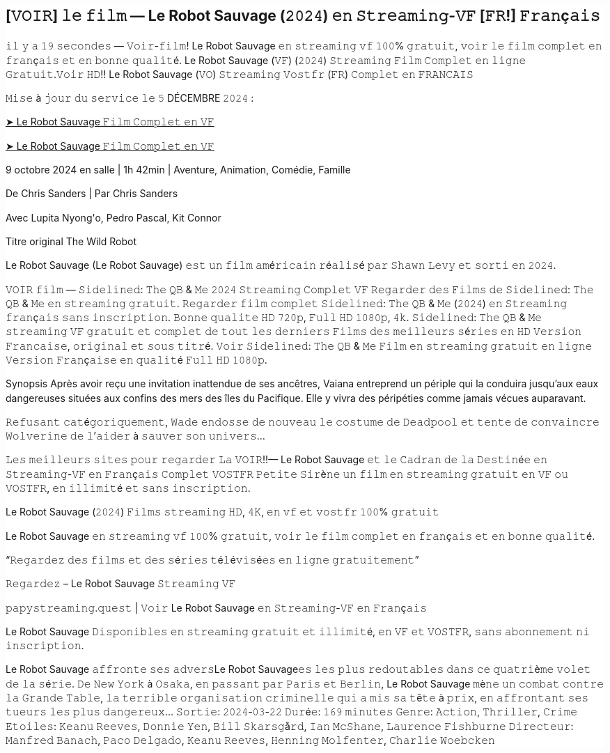 ## [𝚅𝙾𝙸𝚁] 𝚕𝚎 𝚏𝚒𝚕𝚖 — Le Robot Sauvage (𝟸𝟶𝟸𝟺) 𝚎𝚗 𝚂𝚝𝚛𝚎𝚊𝚖𝚒𝚗𝚐-𝚅𝙵 [𝙵𝚁!] 𝙵𝚛𝚊𝚗ç𝚊𝚒𝚜

𝚒𝚕 𝚢 𝚊 𝟷𝟿 𝚜𝚎𝚌𝚘𝚗𝚍𝚎𝚜 — 𝚅𝚘𝚒𝚛-𝚏𝚒𝚕𝚖! Le Robot Sauvage 𝚎𝚗 𝚜𝚝𝚛𝚎𝚊𝚖𝚒𝚗𝚐 𝚟𝚏 𝟷𝟶𝟶% 𝚐𝚛𝚊𝚝𝚞𝚒𝚝, 𝚟𝚘𝚒𝚛 𝚕𝚎 𝚏𝚒𝚕𝚖 𝚌𝚘𝚖𝚙𝚕𝚎𝚝 𝚎𝚗 𝚏𝚛𝚊𝚗ç𝚊𝚒𝚜 𝚎𝚝 𝚎𝚗 𝚋𝚘𝚗𝚗𝚎 𝚚𝚞𝚊𝚕𝚒𝚝é. Le Robot Sauvage (𝚅𝙵) (𝟸𝟶𝟸𝟺) 𝚂𝚝𝚛𝚎𝚊𝚖𝚒𝚗𝚐 𝙵𝚒𝚕𝚖 𝙲𝚘𝚖𝚙𝚕𝚎𝚝 𝚎𝚗 𝚕𝚒𝚐𝚗𝚎 𝙶𝚛𝚊𝚝𝚞𝚒𝚝.𝚅𝚘𝚒𝚛 𝙷𝙳!! Le Robot Sauvage (𝚅𝙾) 𝚂𝚝𝚛𝚎𝚊𝚖𝚒𝚗𝚐 𝚅𝚘𝚜𝚝𝚏𝚛 (𝙵𝚁) 𝙲𝚘𝚖𝚙𝚕𝚎𝚝 𝚎𝚗 𝙵𝚁𝙰𝙽𝙲𝙰𝙸𝚂

𝙼𝚒𝚜𝚎 à 𝚓𝚘𝚞𝚛 𝚍𝚞 𝚜𝚎𝚛𝚟𝚒𝚌𝚎 𝚕𝚎 𝟻 DÉCEMBRE 𝟸𝟶𝟸𝟺 :

[➤ Le Robot Sauvage 𝙵𝚒𝚕𝚖 𝙲𝚘𝚖𝚙𝚕𝚎𝚝 𝚎𝚗 𝚅𝙵](https://tinyurl.com/muzmm38u)

[➤ Le Robot Sauvage 𝙵𝚒𝚕𝚖 𝙲𝚘𝚖𝚙𝚕𝚎𝚝 𝚎𝚗 𝚅𝙵](https://tinyurl.com/ycx6yuep)

9 octobre 2024 en salle | 1h 42min | Aventure, Animation, Comédie, Famille

De Chris Sanders | Par Chris Sanders

Avec Lupita Nyong'o, Pedro Pascal, Kit Connor

Titre original The Wild Robot

Le Robot Sauvage (Le Robot Sauvage) 𝚎𝚜𝚝 𝚞𝚗 𝚏𝚒𝚕𝚖 𝚊𝚖é𝚛𝚒𝚌𝚊𝚒𝚗 𝚛é𝚊𝚕𝚒𝚜é 𝚙𝚊𝚛 𝚂𝚑𝚊𝚠𝚗 𝙻𝚎𝚟𝚢 𝚎𝚝 𝚜𝚘𝚛𝚝𝚒 𝚎𝚗 𝟸𝟶𝟸𝟺.

𝚅𝙾𝙸𝚁 𝚏𝚒𝚕𝚖 — 𝚂𝚒𝚍𝚎𝚕𝚒𝚗𝚎𝚍: 𝚃𝚑𝚎 𝚀𝙱 & 𝙼𝚎 𝟸𝟶𝟸𝟺 𝚂𝚝𝚛𝚎𝚊𝚖𝚒𝚗𝚐 𝙲𝚘𝚖𝚙𝚕𝚎𝚝 𝚅𝙵 𝚁𝚎𝚐𝚊𝚛𝚍𝚎𝚛 𝚍𝚎𝚜 𝙵𝚒𝚕𝚖𝚜 𝚍𝚎 𝚂𝚒𝚍𝚎𝚕𝚒𝚗𝚎𝚍: 𝚃𝚑𝚎 𝚀𝙱 & 𝙼𝚎 𝚎𝚗 𝚜𝚝𝚛𝚎𝚊𝚖𝚒𝚗𝚐 𝚐𝚛𝚊𝚝𝚞𝚒𝚝. 𝚁𝚎𝚐𝚊𝚛𝚍𝚎𝚛 𝚏𝚒𝚕𝚖 𝚌𝚘𝚖𝚙𝚕𝚎𝚝 𝚂𝚒𝚍𝚎𝚕𝚒𝚗𝚎𝚍: 𝚃𝚑𝚎 𝚀𝙱 & 𝙼𝚎 (𝟸𝟶𝟸𝟺) 𝚎𝚗 𝚂𝚝𝚛𝚎𝚊𝚖𝚒𝚗𝚐 𝚏𝚛𝚊𝚗ç𝚊𝚒𝚜 𝚜𝚊𝚗𝚜 𝚒𝚗𝚜𝚌𝚛𝚒𝚙𝚝𝚒𝚘𝚗. 𝙱𝚘𝚗𝚗𝚎 𝚚𝚞𝚊𝚕𝚒𝚝𝚎 𝙷𝙳 𝟽𝟸𝟶𝚙, 𝙵𝚞𝚕𝚕 𝙷𝙳 𝟷𝟶𝟾𝟶𝚙, 𝟺𝚔. 𝚂𝚒𝚍𝚎𝚕𝚒𝚗𝚎𝚍: 𝚃𝚑𝚎 𝚀𝙱 & 𝙼𝚎 𝚜𝚝𝚛𝚎𝚊𝚖𝚒𝚗𝚐 𝚅𝙵 𝚐𝚛𝚊𝚝𝚞𝚒𝚝 𝚎𝚝 𝚌𝚘𝚖𝚙𝚕𝚎𝚝 𝚍𝚎 𝚝𝚘𝚞𝚝 𝚕𝚎𝚜 𝚍𝚎𝚛𝚗𝚒𝚎𝚛𝚜 𝙵𝚒𝚕𝚖𝚜 𝚍𝚎𝚜 𝚖𝚎𝚒𝚕𝚕𝚎𝚞𝚛𝚜 𝚜é𝚛𝚒𝚎𝚜 𝚎𝚗 𝙷𝙳 𝚅𝚎𝚛𝚜𝚒𝚘𝚗 𝙵𝚛𝚊𝚗𝚌𝚊𝚒𝚜𝚎, 𝚘𝚛𝚒𝚐𝚒𝚗𝚊𝚕 𝚎𝚝 𝚜𝚘𝚞𝚜 𝚝𝚒𝚝𝚛é. 𝚅𝚘𝚒𝚛 𝚂𝚒𝚍𝚎𝚕𝚒𝚗𝚎𝚍: 𝚃𝚑𝚎 𝚀𝙱 & 𝙼𝚎 𝙵𝚒𝚕𝚖 𝚎𝚗 𝚜𝚝𝚛𝚎𝚊𝚖𝚒𝚗𝚐 𝚐𝚛𝚊𝚝𝚞𝚒𝚝 𝚎𝚗 𝚕𝚒𝚐𝚗𝚎 𝚅𝚎𝚛𝚜𝚒𝚘𝚗 𝙵𝚛𝚊𝚗ç𝚊𝚒𝚜𝚎 𝚎𝚗 𝚚𝚞𝚊𝚕𝚒𝚝é 𝙵𝚞𝚕𝚕 𝙷𝙳 𝟷𝟶𝟾𝟶𝚙.

Synopsis Après avoir reçu une invitation inattendue de ses ancêtres, Vaiana entreprend un périple qui la conduira jusqu’aux eaux dangereuses situées aux confins des mers des îles du Pacifique. Elle y vivra des péripéties comme jamais vécues auparavant.

𝚁𝚎𝚏𝚞𝚜𝚊𝚗𝚝 𝚌𝚊𝚝é𝚐𝚘𝚛𝚒𝚚𝚞𝚎𝚖𝚎𝚗𝚝, 𝚆𝚊𝚍𝚎 𝚎𝚗𝚍𝚘𝚜𝚜𝚎 𝚍𝚎 𝚗𝚘𝚞𝚟𝚎𝚊𝚞 𝚕𝚎 𝚌𝚘𝚜𝚝𝚞𝚖𝚎 𝚍𝚎 𝙳𝚎𝚊𝚍𝚙𝚘𝚘𝚕 𝚎𝚝 𝚝𝚎𝚗𝚝𝚎 𝚍𝚎 𝚌𝚘𝚗𝚟𝚊𝚒𝚗𝚌𝚛𝚎 𝚆𝚘𝚕𝚟𝚎𝚛𝚒𝚗𝚎 𝚍𝚎 𝚕’𝚊𝚒𝚍𝚎𝚛 à 𝚜𝚊𝚞𝚟𝚎𝚛 𝚜𝚘𝚗 𝚞𝚗𝚒𝚟𝚎𝚛𝚜…

𝙻𝚎𝚜 𝚖𝚎𝚒𝚕𝚕𝚎𝚞𝚛𝚜 𝚜𝚒𝚝𝚎𝚜 𝚙𝚘𝚞𝚛 𝚛𝚎𝚐𝚊𝚛𝚍𝚎𝚛 𝙻𝚊 𝚅𝙾𝙸𝚁!!— Le Robot Sauvage 𝚎𝚝 𝚕𝚎 𝙲𝚊𝚍𝚛𝚊𝚗 𝚍𝚎 𝚕𝚊 𝙳𝚎𝚜𝚝𝚒𝚗é𝚎 𝚎𝚗 𝚂𝚝𝚛𝚎𝚊𝚖𝚒𝚗𝚐-𝚅𝙵 𝚎𝚗 𝙵𝚛𝚊𝚗ç𝚊𝚒𝚜 𝙲𝚘𝚖𝚙𝚕𝚎𝚝 𝚅𝙾𝚂𝚃𝙵𝚁 𝙿𝚎𝚝𝚒𝚝𝚎 𝚂𝚒𝚛è𝚗𝚎 𝚞𝚗 𝚏𝚒𝚕𝚖 𝚎𝚗 𝚜𝚝𝚛𝚎𝚊𝚖𝚒𝚗𝚐 𝚐𝚛𝚊𝚝𝚞𝚒𝚝 𝚎𝚗 𝚅𝙵 𝚘𝚞 𝚅𝙾𝚂𝚃𝙵𝚁, 𝚎𝚗 𝚒𝚕𝚕𝚒𝚖𝚒𝚝é 𝚎𝚝 𝚜𝚊𝚗𝚜 𝚒𝚗𝚜𝚌𝚛𝚒𝚙𝚝𝚒𝚘𝚗.

Le Robot Sauvage (𝟸𝟶𝟸𝟺) 𝙵𝚒𝚕𝚖𝚜 𝚜𝚝𝚛𝚎𝚊𝚖𝚒𝚗𝚐 𝙷𝙳, 𝟺𝙺, 𝚎𝚗 𝚟𝚏 𝚎𝚝 𝚟𝚘𝚜𝚝𝚏𝚛 𝟷𝟶𝟶% 𝚐𝚛𝚊𝚝𝚞𝚒𝚝

Le Robot Sauvage 𝚎𝚗 𝚜𝚝𝚛𝚎𝚊𝚖𝚒𝚗𝚐 𝚟𝚏 𝟷𝟶𝟶% 𝚐𝚛𝚊𝚝𝚞𝚒𝚝, 𝚟𝚘𝚒𝚛 𝚕𝚎 𝚏𝚒𝚕𝚖 𝚌𝚘𝚖𝚙𝚕𝚎𝚝 𝚎𝚗 𝚏𝚛𝚊𝚗ç𝚊𝚒𝚜 𝚎𝚝 𝚎𝚗 𝚋𝚘𝚗𝚗𝚎 𝚚𝚞𝚊𝚕𝚒𝚝é.

“𝚁𝚎𝚐𝚊𝚛𝚍𝚎𝚣 𝚍𝚎𝚜 𝚏𝚒𝚕𝚖𝚜 𝚎𝚝 𝚍𝚎𝚜 𝚜é𝚛𝚒𝚎𝚜 𝚝é𝚕é𝚟𝚒𝚜é𝚎𝚜 𝚎𝚗 𝚕𝚒𝚐𝚗𝚎 𝚐𝚛𝚊𝚝𝚞𝚒𝚝𝚎𝚖𝚎𝚗𝚝”

𝚁𝚎𝚐𝚊𝚛𝚍𝚎𝚣 – Le Robot Sauvage 𝚂𝚝𝚛𝚎𝚊𝚖𝚒𝚗𝚐 𝚅𝙵

𝚙𝚊𝚙𝚢𝚜𝚝𝚛𝚎𝚊𝚖𝚒𝚗𝚐.𝚚𝚞𝚎𝚜𝚝 | 𝚅𝚘𝚒𝚛 Le Robot Sauvage 𝚎𝚗 𝚂𝚝𝚛𝚎𝚊𝚖𝚒𝚗𝚐-𝚅𝙵 𝚎𝚗 𝙵𝚛𝚊𝚗ç𝚊𝚒𝚜

Le Robot Sauvage 𝙳𝚒𝚜𝚙𝚘𝚗𝚒𝚋𝚕𝚎𝚜 𝚎𝚗 𝚜𝚝𝚛𝚎𝚊𝚖𝚒𝚗𝚐 𝚐𝚛𝚊𝚝𝚞𝚒𝚝 𝚎𝚝 𝚒𝚕𝚕𝚒𝚖𝚒𝚝é, 𝚎𝚗 𝚅𝙵 𝚎𝚝 𝚅𝙾𝚂𝚃𝙵𝚁, 𝚜𝚊𝚗𝚜 𝚊𝚋𝚘𝚗𝚗𝚎𝚖𝚎𝚗𝚝 𝚗𝚒 𝚒𝚗𝚜𝚌𝚛𝚒𝚙𝚝𝚒𝚘𝚗.

Le Robot Sauvage 𝚊𝚏𝚏𝚛𝚘𝚗𝚝𝚎 𝚜𝚎𝚜 𝚊𝚍𝚟𝚎𝚛𝚜Le Robot Sauvage𝚎𝚜 𝚕𝚎𝚜 𝚙𝚕𝚞𝚜 𝚛𝚎𝚍𝚘𝚞𝚝𝚊𝚋𝚕𝚎𝚜 𝚍𝚊𝚗𝚜 𝚌𝚎 𝚚𝚞𝚊𝚝𝚛𝚒è𝚖𝚎 𝚟𝚘𝚕𝚎𝚝 𝚍𝚎 𝚕𝚊 𝚜é𝚛𝚒𝚎. 𝙳𝚎 𝙽𝚎𝚠 𝚈𝚘𝚛𝚔 à 𝙾𝚜𝚊𝚔𝚊, 𝚎𝚗 𝚙𝚊𝚜𝚜𝚊𝚗𝚝 𝚙𝚊𝚛 𝙿𝚊𝚛𝚒𝚜 𝚎𝚝 𝙱𝚎𝚛𝚕𝚒𝚗, Le Robot Sauvage 𝚖è𝚗𝚎 𝚞𝚗 𝚌𝚘𝚖𝚋𝚊𝚝 𝚌𝚘𝚗𝚝𝚛𝚎 𝚕𝚊 𝙶𝚛𝚊𝚗𝚍𝚎 𝚃𝚊𝚋𝚕𝚎, 𝚕𝚊 𝚝𝚎𝚛𝚛𝚒𝚋𝚕𝚎 𝚘𝚛𝚐𝚊𝚗𝚒𝚜𝚊𝚝𝚒𝚘𝚗 𝚌𝚛𝚒𝚖𝚒𝚗𝚎𝚕𝚕𝚎 𝚚𝚞𝚒 𝚊 𝚖𝚒𝚜 𝚜𝚊 𝚝ê𝚝𝚎 à 𝚙𝚛𝚒𝚡, 𝚎𝚗 𝚊𝚏𝚏𝚛𝚘𝚗𝚝𝚊𝚗𝚝 𝚜𝚎𝚜 𝚝𝚞𝚎𝚞𝚛𝚜 𝚕𝚎𝚜 𝚙𝚕𝚞𝚜 𝚍𝚊𝚗𝚐𝚎𝚛𝚎𝚞𝚡... 𝚂𝚘𝚛𝚝𝚒𝚎: 𝟸𝟶𝟸𝟺-𝟶𝟹-𝟸𝟸 𝙳𝚞𝚛é𝚎: 𝟷𝟼𝟿 𝚖𝚒𝚗𝚞𝚝𝚎𝚜 𝙶𝚎𝚗𝚛𝚎: 𝙰𝚌𝚝𝚒𝚘𝚗, 𝚃𝚑𝚛𝚒𝚕𝚕𝚎𝚛, 𝙲𝚛𝚒𝚖𝚎 𝙴𝚝𝚘𝚒𝚕𝚎𝚜: 𝙺𝚎𝚊𝚗𝚞 𝚁𝚎𝚎𝚟𝚎𝚜, 𝙳𝚘𝚗𝚗𝚒𝚎 𝚈𝚎𝚗, 𝙱𝚒𝚕𝚕 𝚂𝚔𝚊𝚛𝚜𝚐å𝚛𝚍, 𝙸𝚊𝚗 𝙼𝚌𝚂𝚑𝚊𝚗𝚎, 𝙻𝚊𝚞𝚛𝚎𝚗𝚌𝚎 𝙵𝚒𝚜𝚑𝚋𝚞𝚛𝚗𝚎 𝙳𝚒𝚛𝚎𝚌𝚝𝚎𝚞𝚛: 𝙼𝚊𝚗𝚏𝚛𝚎𝚍 𝙱𝚊𝚗𝚊𝚌𝚑, 𝙿𝚊𝚌𝚘 𝙳𝚎𝚕𝚐𝚊𝚍𝚘, 𝙺𝚎𝚊𝚗𝚞 𝚁𝚎𝚎𝚟𝚎𝚜, 𝙷𝚎𝚗𝚗𝚒𝚗𝚐 𝙼𝚘𝚕𝚏𝚎𝚗𝚝𝚎𝚛, 𝙲𝚑𝚊𝚛𝚕𝚒𝚎 𝚆𝚘𝚎𝚋𝚌𝚔𝚎𝚗

